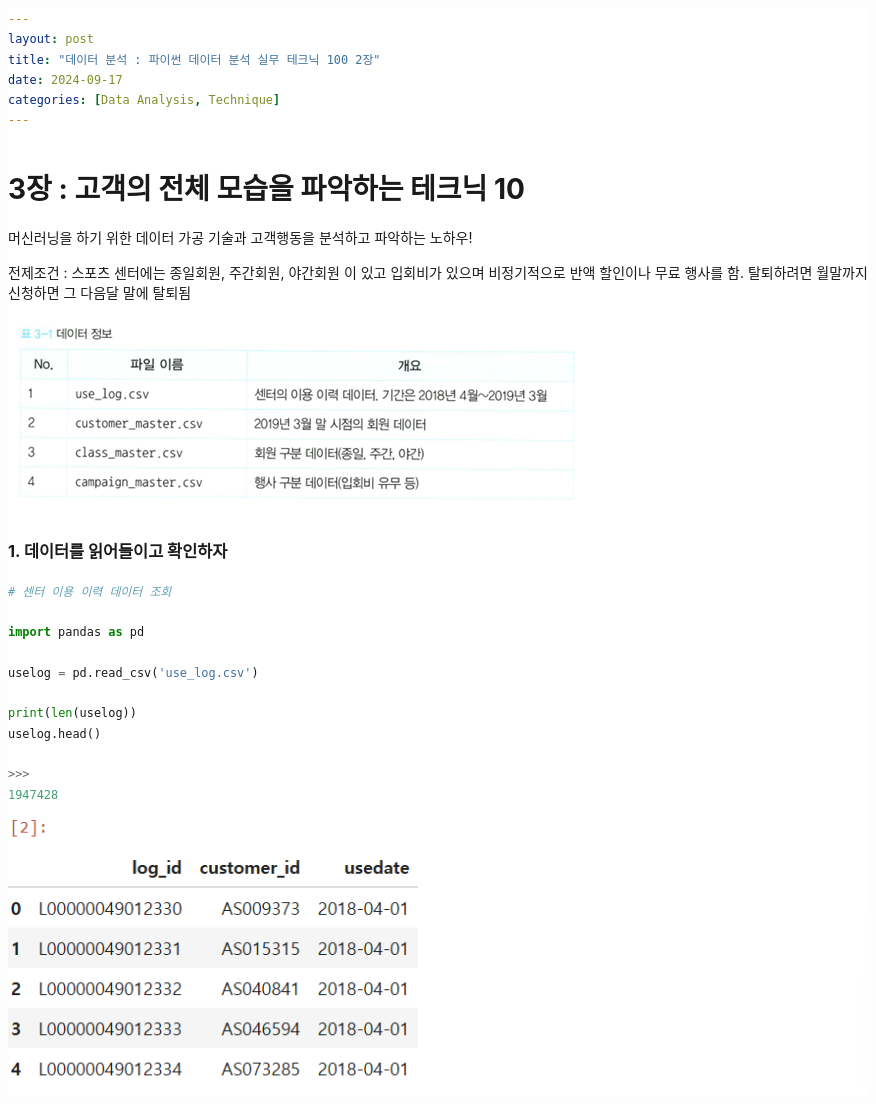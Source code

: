 ```yaml
---
layout: post
title: "데이터 분석 : 파이썬 데이터 분석 실무 테크닉 100 2장"
date: 2024-09-17
categories: [Data Analysis, Technique]
---
```

# 3장 : 고객의 전체 모습을 파악하는 테크닉 10

머신러닝을 하기 위한 데이터 가공 기술과 고객행동을 분석하고 파악하는 노하우!

전제조건 : 스포츠 센터에는 종일회원, 주간회원, 야간회원 이 있고 입회비가 있으며 비정기적으로 반액 할인이나 무료 행사를 함. 탈퇴하려면 월말까지 신청하면 그 다음달 말에 탈퇴됨

![1.png](/assets/img/posts/DBS/DBS%203/1.png)

### 1. 데이터를 읽어들이고 확인하자

```python
# 센터 이용 이력 데이터 조회

import pandas as pd

uselog = pd.read_csv('use_log.csv')

print(len(uselog))
uselog.head()

>>>
1947428
```

![2.png](/assets/img/posts/DBS/DBS%203/2.png)
